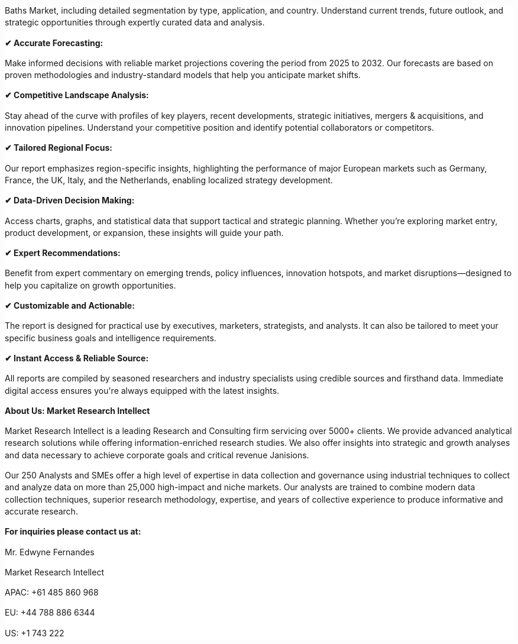 Baths Market, including detailed segmentation by type, application, and country. Understand current trends, future outlook, and strategic opportunities through expertly curated data and analysis.</p><p><strong>✔ Accurate Forecasting:</strong></p><p>Make informed decisions with reliable market projections covering the period from 2025 to 2032. Our forecasts are based on proven methodologies and industry-standard models that help you anticipate market shifts.</p><p><strong>✔ Competitive Landscape Analysis:</strong></p><p>Stay ahead of the curve with profiles of key players, recent developments, strategic initiatives, mergers &amp; acquisitions, and innovation pipelines. Understand your competitive position and identify potential collaborators or competitors.</p><p><strong>✔ Tailored Regional Focus:</strong></p><p>Our report emphasizes region-specific insights, highlighting the performance of major European markets such as Germany, France, the UK, Italy, and the Netherlands, enabling localized strategy development.</p><p><strong>✔ Data-Driven Decision Making:</strong></p><p>Access charts, graphs, and statistical data that support tactical and strategic planning. Whether you&rsquo;re exploring market entry, product development, or expansion, these insights will guide your path.</p><p><strong>✔ Expert Recommendations:</strong></p><p>Benefit from expert commentary on emerging trends, policy influences, innovation hotspots, and market disruptions&mdash;designed to help you capitalize on growth opportunities.</p><p><strong>✔ Customizable and Actionable:</strong></p><p>The report is designed for practical use by executives, marketers, strategists, and analysts. It can also be tailored to meet your specific business goals and intelligence requirements.</p><p><strong>✔ Instant Access &amp; Reliable Source:</strong></p><p>All reports are compiled by seasoned researchers and industry specialists using credible sources and firsthand data. Immediate digital access ensures you're always equipped with the latest insights.</p><p><strong><span class="font-[700]">About Us: Market Research Intellect</span></strong></p><p><span class="">Market Research Intellect is a leading Research and Consulting firm servicing over 5000+ clients. We provide advanced analytical research solutions while offering information-enriched research studies.&nbsp;</span>We also offer insights into strategic and growth analyses and data necessary to achieve corporate goals and critical revenue Janisions.</p><p><span class="">Our 250 Analysts and SMEs offer a high level of expertise in data collection and governance using industrial techniques to collect and analyze data on more than 25,000 high-impact and niche markets. Our analysts are trained to combine modern data collection techniques, superior research methodology, expertise, and years of collective experience to produce informative and accurate research.</span></p><p><strong>For inquiries please contact us at:</strong></p><p>Mr. Edwyne Fernandes</p><p>Market Research Intellect</p><p>APAC: +61 485 860 968</p><p>EU: +44 788 886 6344</p><p>US: +1 743 222